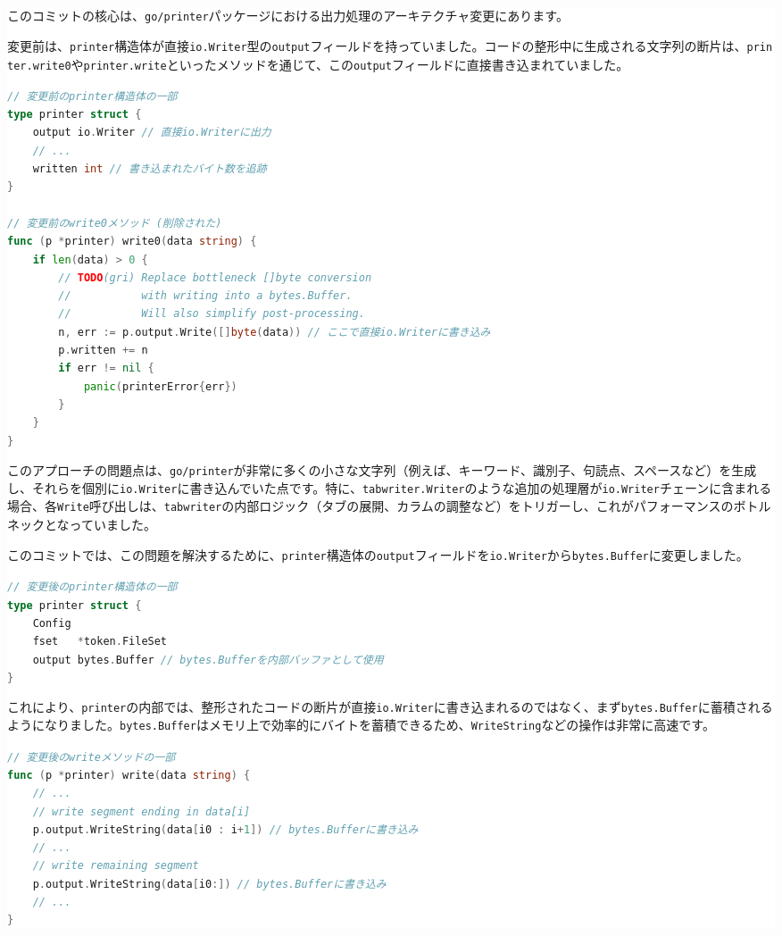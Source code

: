 このコミットの核心は、`go/printer`パッケージにおける出力処理のアーキテクチャ変更にあります。

変更前は、`printer`構造体が直接`io.Writer`型の`output`フィールドを持っていました。コードの整形中に生成される文字列の断片は、`printer.write0`や`printer.write`といったメソッドを通じて、この`output`フィールドに直接書き込まれていました。

```go
// 変更前のprinter構造体の一部
type printer struct {
	output io.Writer // 直接io.Writerに出力
	// ...
	written int // 書き込まれたバイト数を追跡
}

// 変更前のwrite0メソッド (削除された)
func (p *printer) write0(data string) {
	if len(data) > 0 {
		// TODO(gri) Replace bottleneck []byte conversion
		//           with writing into a bytes.Buffer.
		//           Will also simplify post-processing.
		n, err := p.output.Write([]byte(data)) // ここで直接io.Writerに書き込み
		p.written += n
		if err != nil {
			panic(printerError{err})
		}
	}
}
```

このアプローチの問題点は、`go/printer`が非常に多くの小さな文字列（例えば、キーワード、識別子、句読点、スペースなど）を生成し、それらを個別に`io.Writer`に書き込んでいた点です。特に、`tabwriter.Writer`のような追加の処理層が`io.Writer`チェーンに含まれる場合、各`Write`呼び出しは、`tabwriter`の内部ロジック（タブの展開、カラムの調整など）をトリガーし、これがパフォーマンスのボトルネックとなっていました。

このコミットでは、この問題を解決するために、`printer`構造体の`output`フィールドを`io.Writer`から`bytes.Buffer`に変更しました。

```go
// 変更後のprinter構造体の一部
type printer struct {
	Config
	fset   *token.FileSet
	output bytes.Buffer // bytes.Bufferを内部バッファとして使用
}
```

これにより、`printer`の内部では、整形されたコードの断片が直接`io.Writer`に書き込まれるのではなく、まず`bytes.Buffer`に蓄積されるようになりました。`bytes.Buffer`はメモリ上で効率的にバイトを蓄積できるため、`WriteString`などの操作は非常に高速です。

```go
// 変更後のwriteメソッドの一部
func (p *printer) write(data string) {
	// ...
	// write segment ending in data[i]
	p.output.WriteString(data[i0 : i+1]) // bytes.Bufferに書き込み
	// ...
	// write remaining segment
	p.output.WriteString(data[i0:]) // bytes.Bufferに書き込み
	// ...
}
```
